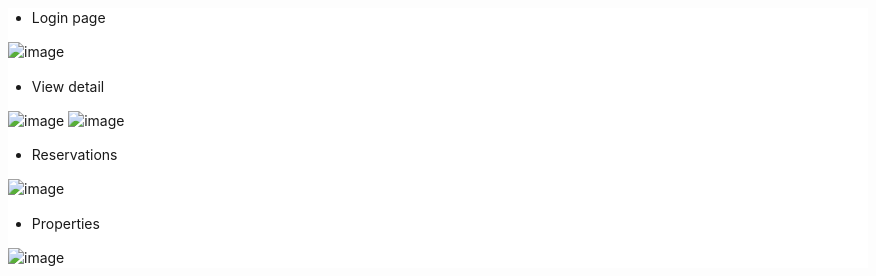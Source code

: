 
- Login page
<img width="1437" alt="image" src="https://github.com/user-attachments/assets/ccee6572-ba8c-4d1b-8fe4-9edc3493f9b9" />

- View detail 

<img width="1387" alt="image" src="https://github.com/user-attachments/assets/50d7e8e8-5d7d-4493-bf19-8882eeb4fb96" />

<img width="1437" alt="image" src="https://github.com/user-attachments/assets/2dfafc81-252f-481c-8ae8-27dc210590f9" />

- Reservations

<img width="1440" alt="image" src="https://github.com/user-attachments/assets/bffd7756-d5ce-468d-8fa2-26b9d5bb5b4c" />

- Properties
<img width="1438" alt="image" src="https://github.com/user-attachments/assets/341f132f-3992-4ee8-8e86-f35cc3a9127b" />





